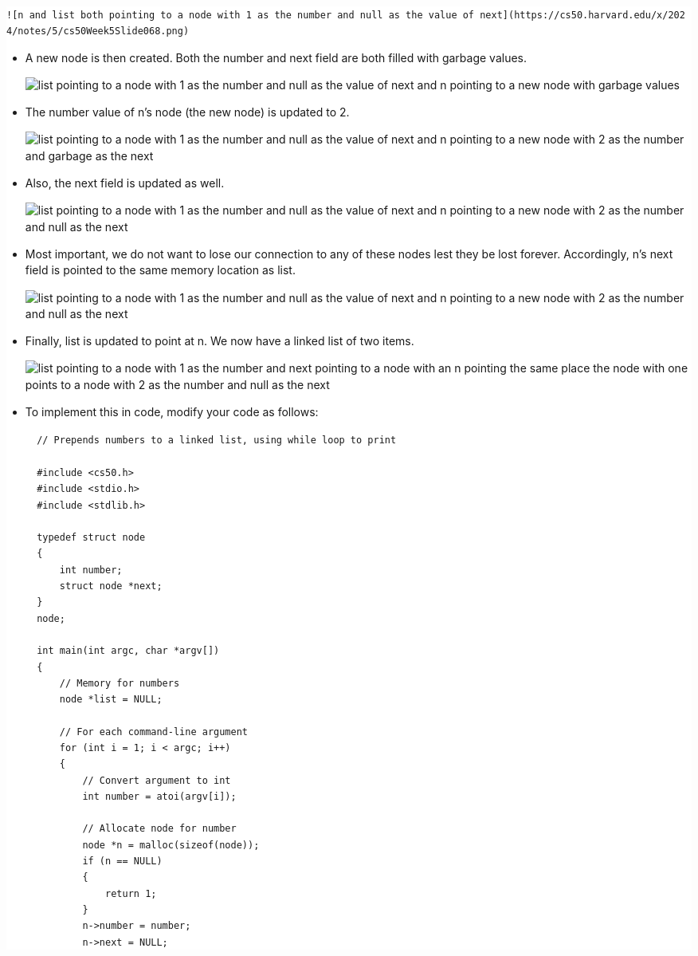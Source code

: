     ![n and list both pointing to a node with 1 as the number and null as the value of next](https://cs50.harvard.edu/x/2024/notes/5/cs50Week5Slide068.png)

- A new node is then created. Both the number and next field are both filled with garbage values.

    ![list pointing to a node with 1 as the number and null as the value of next and n pointing to a new node with garbage values](https://cs50.harvard.edu/x/2024/notes/5/cs50Week5Slide073.png)

- The number value of n’s node (the new node) is updated to 2.

    ![list pointing to a node with 1 as the number and null as the value of next and n pointing to a new node with 2 as the number and garbage as the next](https://cs50.harvard.edu/x/2024/notes/5/cs50Week5Slide075.png)

- Also, the next field is updated as well.

    ![list pointing to a node with 1 as the number and null as the value of next and n pointing to a new node with 2 as the number and null as the next](https://cs50.harvard.edu/x/2024/notes/5/cs50Week5Slide077.png)

- Most important, we do not want to lose our connection to any of these nodes lest they be lost forever. Accordingly, n’s next field is pointed to the same memory location as list.

    ![list pointing to a node with 1 as the number and null as the value of next and n pointing to a new node with 2 as the number and null as the next](https://cs50.harvard.edu/x/2024/notes/5/cs50Week5Slide084.png)

- Finally, list is updated to point at n. We now have a linked list of two items.

    ![list pointing to a node with 1 as the number and next pointing to a node with an n pointing the same place the node with one points to a node with 2 as the number and null as the next](https://cs50.harvard.edu/x/2024/notes/5/cs50Week5Slide086.png)

- To implement this in code, modify your code as follows:

        // Prepends numbers to a linked list, using while loop to print

        #include <cs50.h>
        #include <stdio.h>
        #include <stdlib.h>

        typedef struct node
        {
            int number;
            struct node *next;
        }
        node;

        int main(int argc, char *argv[])
        {
            // Memory for numbers
            node *list = NULL;

            // For each command-line argument
            for (int i = 1; i < argc; i++)
            {
                // Convert argument to int
                int number = atoi(argv[i]);

                // Allocate node for number
                node *n = malloc(sizeof(node));
                if (n == NULL)
                {
                    return 1;
                }
                n->number = number;
                n->next = NULL;
